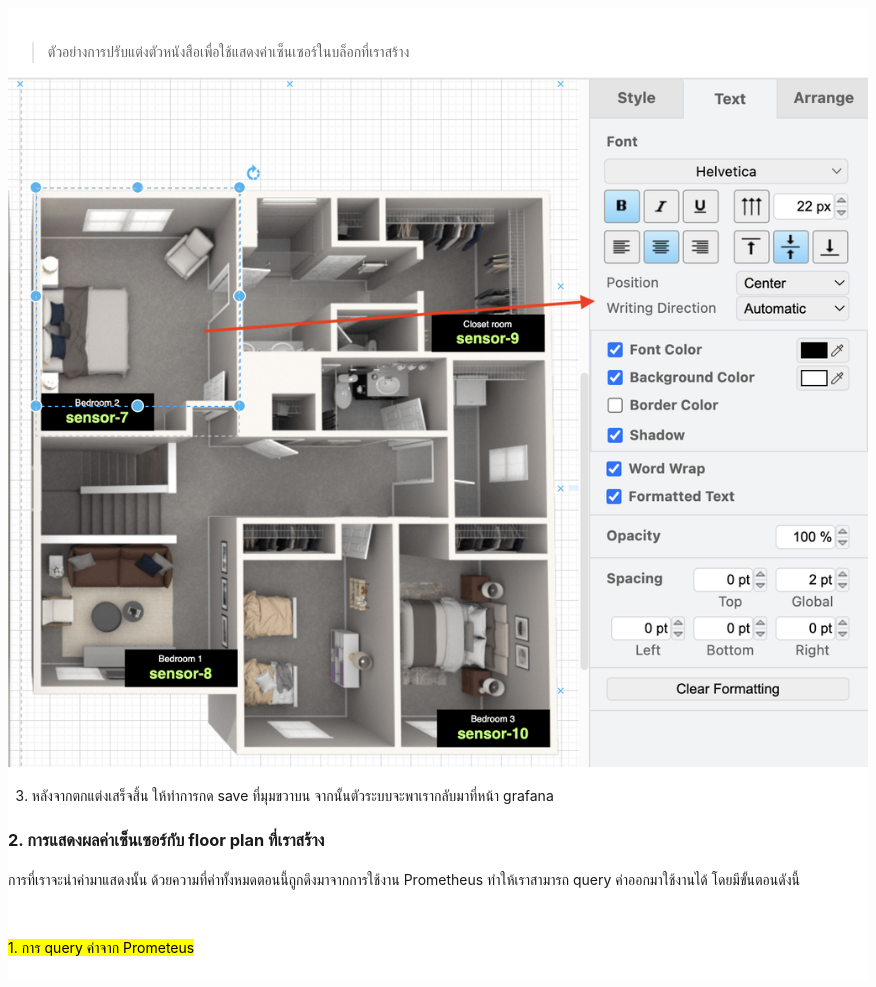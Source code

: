 </br>

> ตัวอย่างการปรับแต่งตัวหนังสือเพื่อใช้แสดงค่าเซ็นเซอร์ในบล็อกที่เราสร้าง

![text-map](./assets/text-map.png)
</br>

3. หลังจากตกแต่งเสร็จสิ้น ให้ทำการกด save ที่มุมขวาบน จากนั้นตัวระบบจะพาเรากลับมาที่หน้า grafana

### 2. การแสดงผลค่าเซ็นเซอร์กับ floor plan ที่เราสร้าง

การที่เราจะนำค่ามาแสดงนั้น ด้วยความที่ค่าทั้งหมดตอนนี้ถูกดึงมาจากการใช้งาน Prometheus ทำให้เราสามารถ query ค่าออกมาใช้งานได้ โดยมีขั้นตอนดังนี้

</br>

<mark>1. การ query ค่าจาก Prometeus
</br>
</br>
